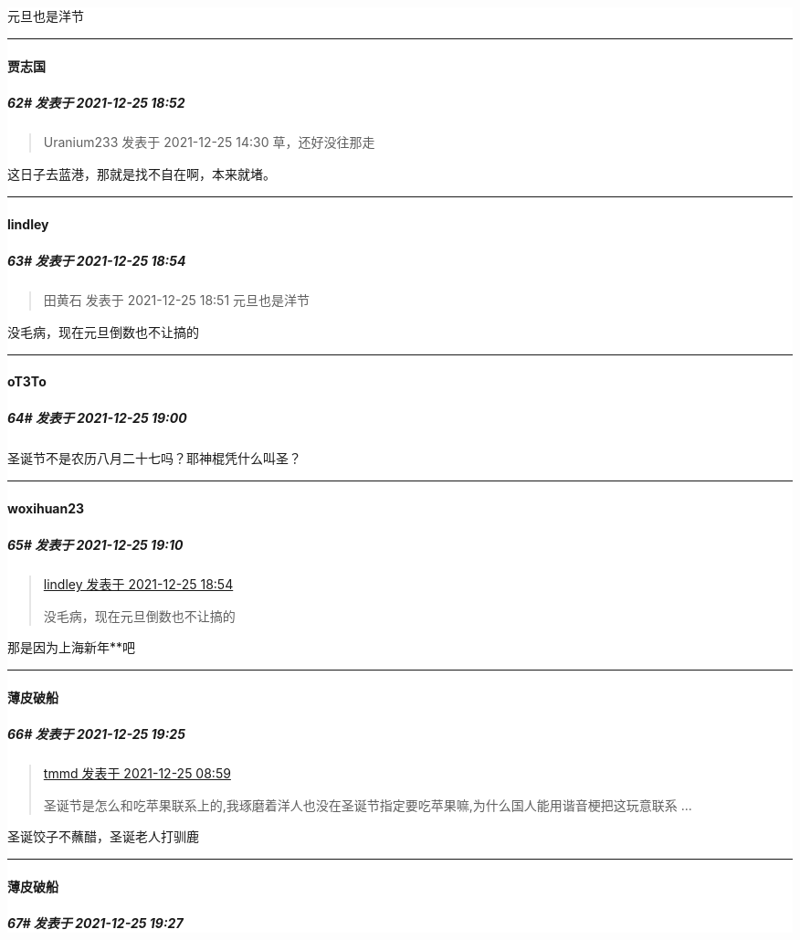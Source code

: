 元旦也是洋节

*****

####  贾志国  
##### 62#       发表于 2021-12-25 18:52

<blockquote>Uranium233 发表于 2021-12-25 14:30
草，还好没往那走</blockquote>
这日子去蓝港，那就是找不自在啊，本来就堵。

*****

####  lindley  
##### 63#       发表于 2021-12-25 18:54

<blockquote>田黄石 发表于 2021-12-25 18:51
元旦也是洋节</blockquote>
没毛病，现在元旦倒数也不让搞的

*****

####  oT3To  
##### 64#       发表于 2021-12-25 19:00

圣诞节不是农历八月二十七吗？耶神棍凭什么叫圣？



*****

####  woxihuan23  
##### 65#       发表于 2021-12-25 19:10

<blockquote><a href="httphttps://bbs.saraba1st.com/2b/forum.php?mod=redirect&amp;goto=findpost&amp;pid=54042546&amp;ptid=2043909" target="_blank">lindley 发表于 2021-12-25 18:54</a>

没毛病，现在元旦倒数也不让搞的</blockquote>
那是因为上海新年**吧

*****

####  薄皮破船  
##### 66#       发表于 2021-12-25 19:25

<blockquote><a href="httphttps://bbs.saraba1st.com/2b/forum.php?mod=redirect&amp;goto=findpost&amp;pid=54037437&amp;ptid=2043909" target="_blank">tmmd 发表于 2021-12-25 08:59</a>

圣诞节是怎么和吃苹果联系上的,我琢磨着洋人也没在圣诞节指定要吃苹果嘛,为什么国人能用谐音梗把这玩意联系 ...</blockquote>
圣诞饺子不蘸醋，圣诞老人打驯鹿



*****

####  薄皮破船  
##### 67#       发表于 2021-12-25 19:27
